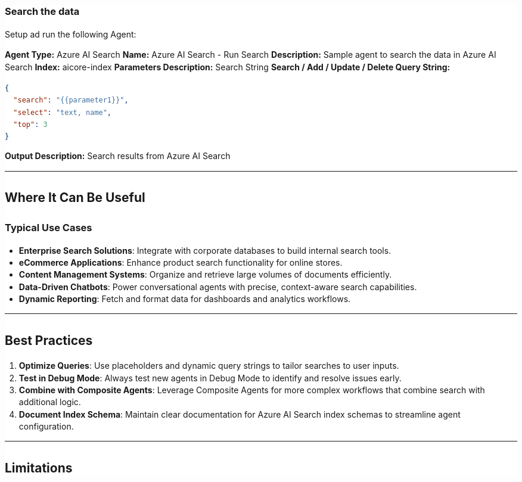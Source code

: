 ### Search the data
Setup ad run the following Agent:

**Agent Type:** Azure AI Search
**Name:** Azure AI Search - Run Search
**Description:** Sample agent to search the data in Azure AI Search
**Index:** aicore-index
**Parameters Description:** Search String
**Search / Add / Update / Delete Query String:**
```json
{
  "search": "{{parameter1}}",
  "select": "text, name",
  "top": 3
}
```
**Output Description:** Search results from Azure AI Search


------------


## Where It Can Be Useful

### Typical Use Cases

-   **Enterprise Search Solutions**: Integrate with corporate databases to build internal search tools.
-   **eCommerce Applications**: Enhance product search functionality for online stores.
-   **Content Management Systems**: Organize and retrieve large volumes of documents efficiently.
-   **Data-Driven Chatbots**: Power conversational agents with precise, context-aware search capabilities.
-   **Dynamic Reporting**: Fetch and format data for dashboards and analytics workflows.

------------

## Best Practices


1.  **Optimize Queries**: Use placeholders and dynamic query strings to tailor searches to user inputs.
2.  **Test in Debug Mode**: Always test new agents in Debug Mode to identify and resolve issues early.
3.  **Combine with Composite Agents**: Leverage Composite Agents for more complex workflows that combine search with additional logic.
4.  **Document Index Schema**: Maintain clear documentation for Azure AI Search index schemas to streamline agent configuration.

------------

## Limitations
